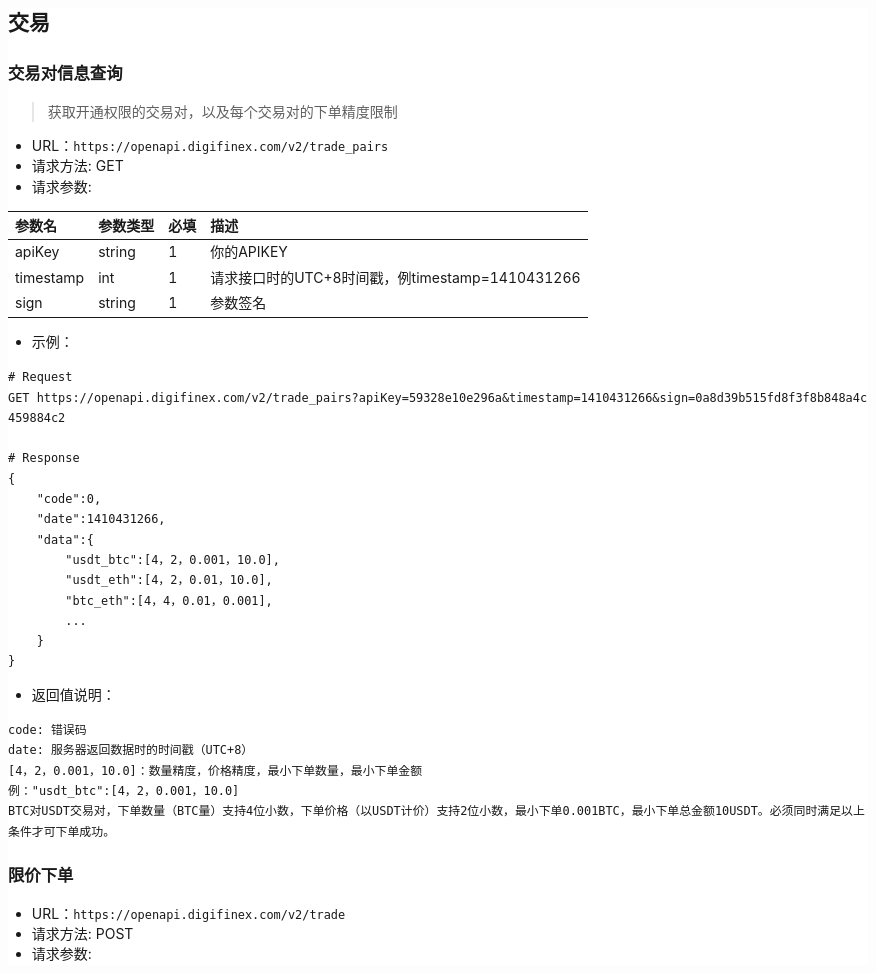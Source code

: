 
## 交易
### 交易对信息查询
> 获取开通权限的交易对，以及每个交易对的下单精度限制

* URL：`https://openapi.digifinex.com/v2/trade_pairs`
* 请求方法: GET
* 请求参数: 

|参数名			|参数类型		|必填		|描述|
| :-----   	| :-----   	| :-----  | :-----   |
|apiKey		|string		|1			|你的APIKEY|
|timestamp	|int			|1			|请求接口时的UTC+8时间戳，例timestamp=1410431266|
|sign			|string		|1			|参数签名|

* 示例：

```
# Request
GET https://openapi.digifinex.com/v2/trade_pairs?apiKey=59328e10e296a&timestamp=1410431266&sign=0a8d39b515fd8f3f8b848a4c459884c2

# Response
{
	"code":0,
	"date":1410431266,
	"data":{
		"usdt_btc":[4，2，0.001，10.0],
		"usdt_eth":[4，2，0.01，10.0],
		"btc_eth":[4，4，0.01，0.001],
		...
	}
}

```

* 返回值说明：

```
code: 错误码
date: 服务器返回数据时的时间戳（UTC+8）
[4，2，0.001，10.0]：数量精度，价格精度，最小下单数量，最小下单金额
例："usdt_btc":[4，2，0.001，10.0]
BTC对USDT交易对，下单数量（BTC量）支持4位小数，下单价格（以USDT计价）支持2位小数，最小下单0.001BTC，最小下单总金额10USDT。必须同时满足以上条件才可下单成功。

```

### 限价下单

* URL：`https://openapi.digifinex.com/v2/trade`
* 请求方法: POST
* 请求参数: 
